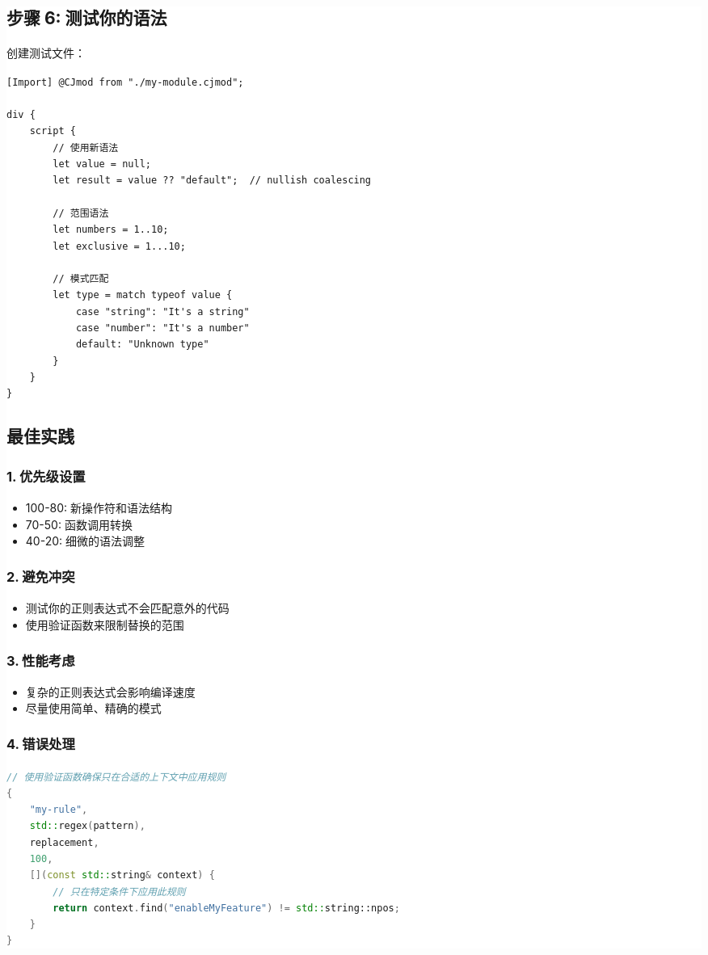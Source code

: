## 步骤 6: 测试你的语法

创建测试文件：

```chtl
[Import] @CJmod from "./my-module.cjmod";

div {
    script {
        // 使用新语法
        let value = null;
        let result = value ?? "default";  // nullish coalescing
        
        // 范围语法
        let numbers = 1..10;
        let exclusive = 1...10;
        
        // 模式匹配
        let type = match typeof value {
            case "string": "It's a string"
            case "number": "It's a number"
            default: "Unknown type"
        }
    }
}
```

## 最佳实践

### 1. 优先级设置
- 100-80: 新操作符和语法结构
- 70-50: 函数调用转换
- 40-20: 细微的语法调整

### 2. 避免冲突
- 测试你的正则表达式不会匹配意外的代码
- 使用验证函数来限制替换的范围

### 3. 性能考虑
- 复杂的正则表达式会影响编译速度
- 尽量使用简单、精确的模式

### 4. 错误处理
```cpp
// 使用验证函数确保只在合适的上下文中应用规则
{
    "my-rule",
    std::regex(pattern),
    replacement,
    100,
    [](const std::string& context) {
        // 只在特定条件下应用此规则
        return context.find("enableMyFeature") != std::string::npos;
    }
}
```
